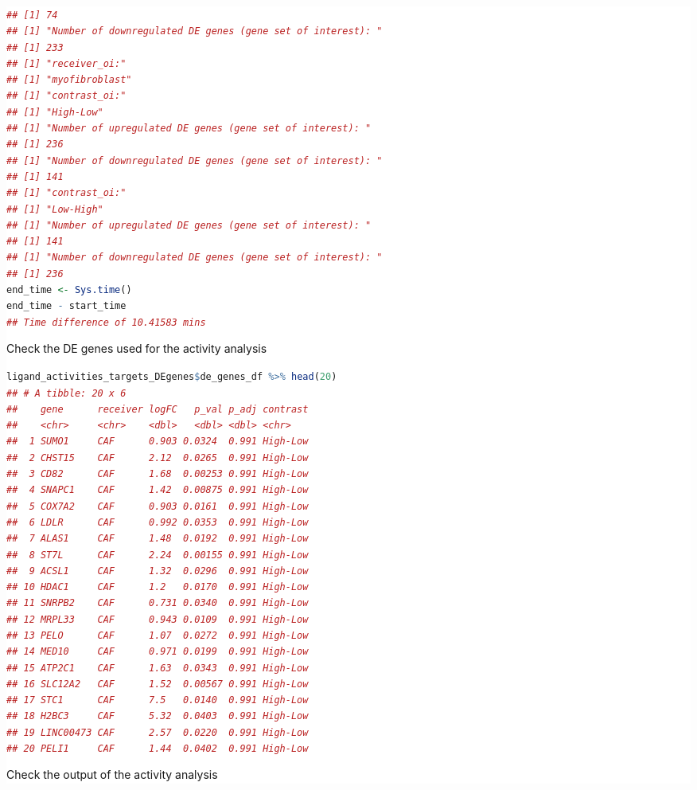 ``` r
## [1] 74
## [1] "Number of downregulated DE genes (gene set of interest): "
## [1] 233
## [1] "receiver_oi:"
## [1] "myofibroblast"
## [1] "contrast_oi:"
## [1] "High-Low"
## [1] "Number of upregulated DE genes (gene set of interest): "
## [1] 236
## [1] "Number of downregulated DE genes (gene set of interest): "
## [1] 141
## [1] "contrast_oi:"
## [1] "Low-High"
## [1] "Number of upregulated DE genes (gene set of interest): "
## [1] 141
## [1] "Number of downregulated DE genes (gene set of interest): "
## [1] 236
end_time <- Sys.time()
end_time - start_time
## Time difference of 10.41583 mins
```

Check the DE genes used for the activity analysis

``` r
ligand_activities_targets_DEgenes$de_genes_df %>% head(20)
## # A tibble: 20 x 6
##    gene      receiver logFC   p_val p_adj contrast
##    <chr>     <chr>    <dbl>   <dbl> <dbl> <chr>   
##  1 SUMO1     CAF      0.903 0.0324  0.991 High-Low
##  2 CHST15    CAF      2.12  0.0265  0.991 High-Low
##  3 CD82      CAF      1.68  0.00253 0.991 High-Low
##  4 SNAPC1    CAF      1.42  0.00875 0.991 High-Low
##  5 COX7A2    CAF      0.903 0.0161  0.991 High-Low
##  6 LDLR      CAF      0.992 0.0353  0.991 High-Low
##  7 ALAS1     CAF      1.48  0.0192  0.991 High-Low
##  8 ST7L      CAF      2.24  0.00155 0.991 High-Low
##  9 ACSL1     CAF      1.32  0.0296  0.991 High-Low
## 10 HDAC1     CAF      1.2   0.0170  0.991 High-Low
## 11 SNRPB2    CAF      0.731 0.0340  0.991 High-Low
## 12 MRPL33    CAF      0.943 0.0109  0.991 High-Low
## 13 PELO      CAF      1.07  0.0272  0.991 High-Low
## 14 MED10     CAF      0.971 0.0199  0.991 High-Low
## 15 ATP2C1    CAF      1.63  0.0343  0.991 High-Low
## 16 SLC12A2   CAF      1.52  0.00567 0.991 High-Low
## 17 STC1      CAF      7.5   0.0140  0.991 High-Low
## 18 H2BC3     CAF      5.32  0.0403  0.991 High-Low
## 19 LINC00473 CAF      2.57  0.0220  0.991 High-Low
## 20 PELI1     CAF      1.44  0.0402  0.991 High-Low
```

Check the output of the activity analysis
